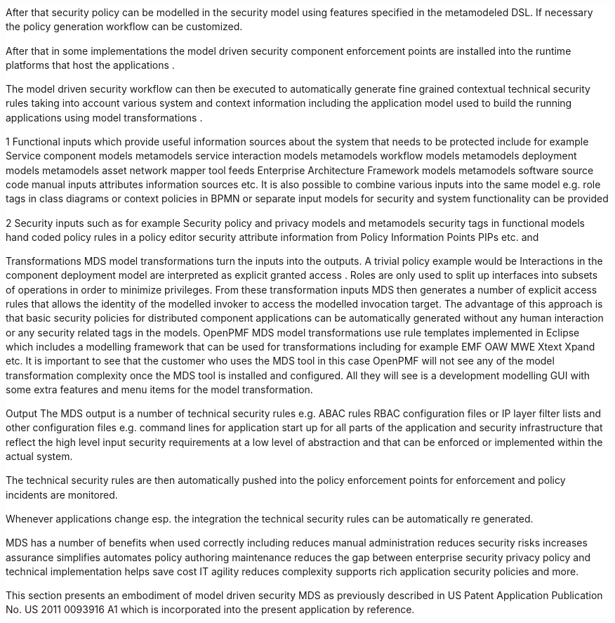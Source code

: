 After that security policy can be modelled in the security model using features specified in the metamodeled DSL. If necessary the policy generation workflow can be customized.

After that in some implementations the model driven security component enforcement points are installed into the runtime platforms that host the applications .

The model driven security workflow can then be executed to automatically generate fine grained contextual technical security rules taking into account various system and context information including the application model used to build the running applications using model transformations .

 1 Functional inputs which provide useful information sources about the system that needs to be protected include for example Service component models metamodels service interaction models metamodels workflow models metamodels deployment models metamodels asset network mapper tool feeds Enterprise Architecture Framework models metamodels software source code manual inputs attributes information sources etc. It is also possible to combine various inputs into the same model e.g. role tags in class diagrams or context policies in BPMN or separate input models for security and system functionality can be provided 

 2 Security inputs such as for example Security policy and privacy models and metamodels security tags in functional models hand coded policy rules in a policy editor security attribute information from Policy Information Points PIPs etc. and

Transformations MDS model transformations turn the inputs into the outputs. A trivial policy example would be Interactions in the component deployment model are interpreted as explicit granted access . Roles are only used to split up interfaces into subsets of operations in order to minimize privileges. From these transformation inputs MDS then generates a number of explicit access rules that allows the identity of the modelled invoker to access the modelled invocation target. The advantage of this approach is that basic security policies for distributed component applications can be automatically generated without any human interaction or any security related tags in the models. OpenPMF MDS model transformations use rule templates implemented in Eclipse which includes a modelling framework that can be used for transformations including for example EMF OAW MWE Xtext Xpand etc. It is important to see that the customer who uses the MDS tool in this case OpenPMF will not see any of the model transformation complexity once the MDS tool is installed and configured. All they will see is a development modelling GUI with some extra features and menu items for the model transformation.

Output The MDS output is a number of technical security rules e.g. ABAC rules RBAC configuration files or IP layer filter lists and other configuration files e.g. command lines for application start up for all parts of the application and security infrastructure that reflect the high level input security requirements at a low level of abstraction and that can be enforced or implemented within the actual system.

The technical security rules are then automatically pushed into the policy enforcement points for enforcement and policy incidents are monitored.

Whenever applications change esp. the integration the technical security rules can be automatically re generated.

MDS has a number of benefits when used correctly including reduces manual administration reduces security risks increases assurance simplifies automates policy authoring maintenance reduces the gap between enterprise security privacy policy and technical implementation helps save cost IT agility reduces complexity supports rich application security policies and more.

This section presents an embodiment of model driven security MDS as previously described in US Patent Application Publication No. US 2011 0093916 A1 which is incorporated into the present application by reference.
